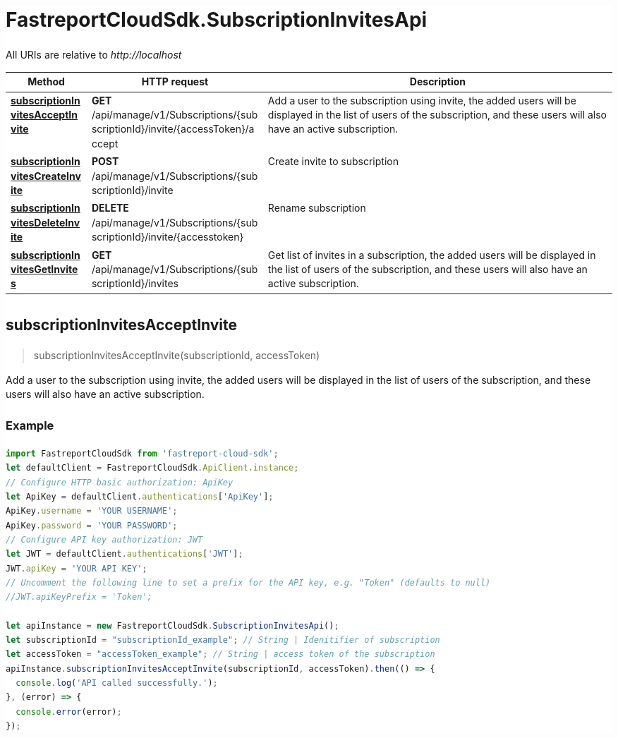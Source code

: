# FastreportCloudSdk.SubscriptionInvitesApi

All URIs are relative to *http://localhost*

Method | HTTP request | Description
------------- | ------------- | -------------
[**subscriptionInvitesAcceptInvite**](SubscriptionInvitesApi.md#subscriptionInvitesAcceptInvite) | **GET** /api/manage/v1/Subscriptions/{subscriptionId}/invite/{accessToken}/accept | Add a user to the subscription using invite,  the added users will be displayed in the list of users of the subscription,  and these users will also have an active subscription.
[**subscriptionInvitesCreateInvite**](SubscriptionInvitesApi.md#subscriptionInvitesCreateInvite) | **POST** /api/manage/v1/Subscriptions/{subscriptionId}/invite | Create invite to subscription
[**subscriptionInvitesDeleteInvite**](SubscriptionInvitesApi.md#subscriptionInvitesDeleteInvite) | **DELETE** /api/manage/v1/Subscriptions/{subscriptionId}/invite/{accesstoken} | Rename subscription
[**subscriptionInvitesGetInvites**](SubscriptionInvitesApi.md#subscriptionInvitesGetInvites) | **GET** /api/manage/v1/Subscriptions/{subscriptionId}/invites | Get list of invites in a subscription,  the added users will be displayed in the list of users of the subscription,  and these users will also have an active subscription.



## subscriptionInvitesAcceptInvite

> subscriptionInvitesAcceptInvite(subscriptionId, accessToken)

Add a user to the subscription using invite,  the added users will be displayed in the list of users of the subscription,  and these users will also have an active subscription.

### Example

```javascript
import FastreportCloudSdk from 'fastreport-cloud-sdk';
let defaultClient = FastreportCloudSdk.ApiClient.instance;
// Configure HTTP basic authorization: ApiKey
let ApiKey = defaultClient.authentications['ApiKey'];
ApiKey.username = 'YOUR USERNAME';
ApiKey.password = 'YOUR PASSWORD';
// Configure API key authorization: JWT
let JWT = defaultClient.authentications['JWT'];
JWT.apiKey = 'YOUR API KEY';
// Uncomment the following line to set a prefix for the API key, e.g. "Token" (defaults to null)
//JWT.apiKeyPrefix = 'Token';

let apiInstance = new FastreportCloudSdk.SubscriptionInvitesApi();
let subscriptionId = "subscriptionId_example"; // String | Idenitifier of subscription
let accessToken = "accessToken_example"; // String | access token of the subscription
apiInstance.subscriptionInvitesAcceptInvite(subscriptionId, accessToken).then(() => {
  console.log('API called successfully.');
}, (error) => {
  console.error(error);
});

```
